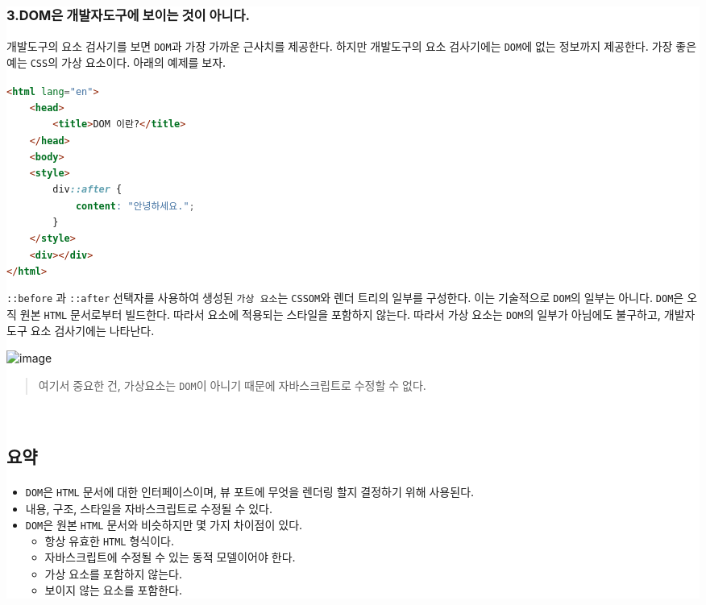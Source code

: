 ### 3.DOM은 개발자도구에 보이는 것이 아니다.
개발도구의 요소 검사기를 보면 `DOM`과 가장 가까운 근사치를 제공한다. 하지만 개발도구의 요소 검사기에는 `DOM`에 없는 정보까지 제공한다.
가장 좋은 예는 `CSS`의 가상 요소이다. 아래의 예제를 보자.

```html
<html lang="en">
    <head>
        <title>DOM 이란?</title>
    </head>
    <body>
    <style>
        div::after {
            content: "안녕하세요.";
        }
    </style>
    <div></div>
</html>
```

`::before` 과 `::after` 선택자를 사용하여 생성된 `가상 요소`는 `CSSOM`와 렌더 트리의 일부를 구성한다.
이는 기술적으로 `DOM`의 일부는 아니다. `DOM`은 오직 원본 `HTML` 문서로부터 빌드한다. 따라서 요소에 적용되는 스타일을 포함하지 않는다.
따라서 가상 요소는 `DOM`의 일부가 아님에도 불구하고, 개발자도구 요소 검사기에는 나타난다.

![image](https://user-images.githubusercontent.com/52439201/157382682-e7bb9e91-8b90-4338-9bb6-980a3e59d0df.png)

> 여기서 중요한 건, 가상요소는 `DOM`이 아니기 때문에 자바스크립트로 수정할 수 없다.

<br>

## 요약

* `DOM`은 `HTML` 문서에 대한 인터페이스이며, 뷰 포트에 무엇을 렌더링 할지 결정하기 위해 사용된다.
* 내용, 구조, 스타일을 자바스크립트로 수정될 수 있다.
* `DOM`은 원본 `HTML` 문서와 비슷하지만 몇 가지 차이점이 있다.
    * 항상 유효한 `HTML` 형식이다.
    * 자바스크립트에 수정될 수 있는 동적 모델이어야 한다.
    * 가상 요소를 포함하지 않는다.
    * 보이지 않는 요소를 포함한다.